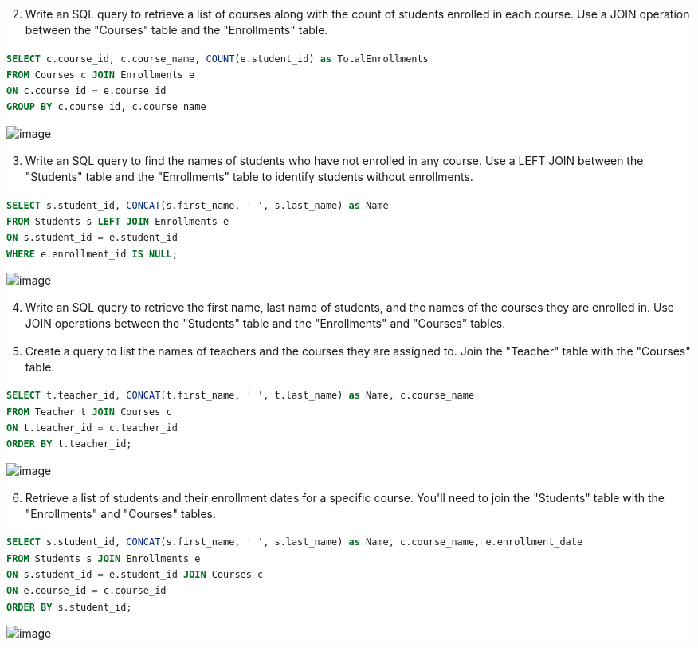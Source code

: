 2. Write an SQL query to retrieve a list of courses along with the count of students enrolled in each course. Use a JOIN operation between the "Courses" table and the "Enrollments" table.
```sql
SELECT c.course_id, c.course_name, COUNT(e.student_id) as TotalEnrollments
FROM Courses c JOIN Enrollments e
ON c.course_id = e.course_id
GROUP BY c.course_id, c.course_name
```
 ![image](https://github.com/user-attachments/assets/cd3cfcf4-8ac2-47d4-9975-6126941a7177)


3. Write an SQL query to find the names of students who have not enrolled in any course. Use a LEFT JOIN between the "Students" table and the "Enrollments" table to identify students without enrollments.

```sql
SELECT s.student_id, CONCAT(s.first_name, ' ', s.last_name) as Name
FROM Students s LEFT JOIN Enrollments e
ON s.student_id = e.student_id
WHERE e.enrollment_id IS NULL;
```
![image](https://github.com/user-attachments/assets/88ca0c4c-4700-472e-8f37-05634c9e8303)

 

4. Write an SQL query to retrieve the first name, last name of students, and the names of the courses they are enrolled in. Use JOIN operations between the "Students" table and the "Enrollments" and "Courses" tables.

 

5. Create a query to list the names of teachers and the courses they are assigned to. Join the "Teacher" table with the "Courses" table.

```sql
SELECT t.teacher_id, CONCAT(t.first_name, ' ', t.last_name) as Name, c.course_name
FROM Teacher t JOIN Courses c
ON t.teacher_id = c.teacher_id
ORDER BY t.teacher_id;
```
![image](https://github.com/user-attachments/assets/16c4efd8-cac5-47c3-957a-568ae5a0f163)
 


6. Retrieve a list of students and their enrollment dates for a specific course. You'll need to join the "Students" table with the "Enrollments" and "Courses" tables.

```sql
SELECT s.student_id, CONCAT(s.first_name, ' ', s.last_name) as Name, c.course_name, e.enrollment_date
FROM Students s JOIN Enrollments e
ON s.student_id = e.student_id JOIN Courses c
ON e.course_id = c.course_id
ORDER BY s.student_id;
```
 ![image](https://github.com/user-attachments/assets/6e916f19-19b0-4292-95b4-464ab2bf526f)
